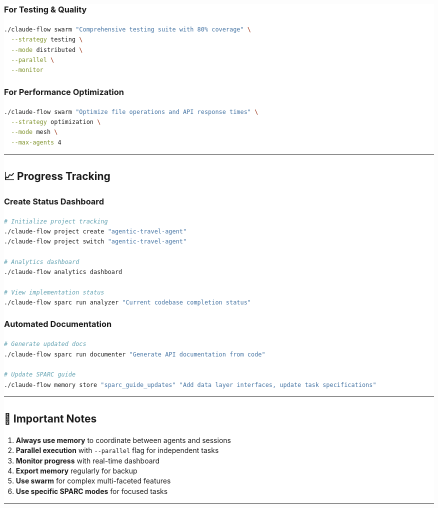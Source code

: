 ### For Testing & Quality
```bash
./claude-flow swarm "Comprehensive testing suite with 80% coverage" \
  --strategy testing \
  --mode distributed \
  --parallel \
  --monitor
```

### For Performance Optimization
```bash
./claude-flow swarm "Optimize file operations and API response times" \
  --strategy optimization \
  --mode mesh \
  --max-agents 4
```

---

## 📈 Progress Tracking

### Create Status Dashboard
```bash
# Initialize project tracking
./claude-flow project create "agentic-travel-agent"
./claude-flow project switch "agentic-travel-agent"

# Analytics dashboard
./claude-flow analytics dashboard

# View implementation status
./claude-flow sparc run analyzer "Current codebase completion status"
```

### Automated Documentation
```bash
# Generate updated docs
./claude-flow sparc run documenter "Generate API documentation from code"

# Update SPARC guide
./claude-flow memory store "sparc_guide_updates" "Add data layer interfaces, update task specifications"
```

---

## 🚨 Important Notes

1. **Always use memory** to coordinate between agents and sessions
2. **Parallel execution** with `--parallel` flag for independent tasks
3. **Monitor progress** with real-time dashboard
4. **Export memory** regularly for backup
5. **Use swarm** for complex multi-faceted features
6. **Use specific SPARC modes** for focused tasks

---